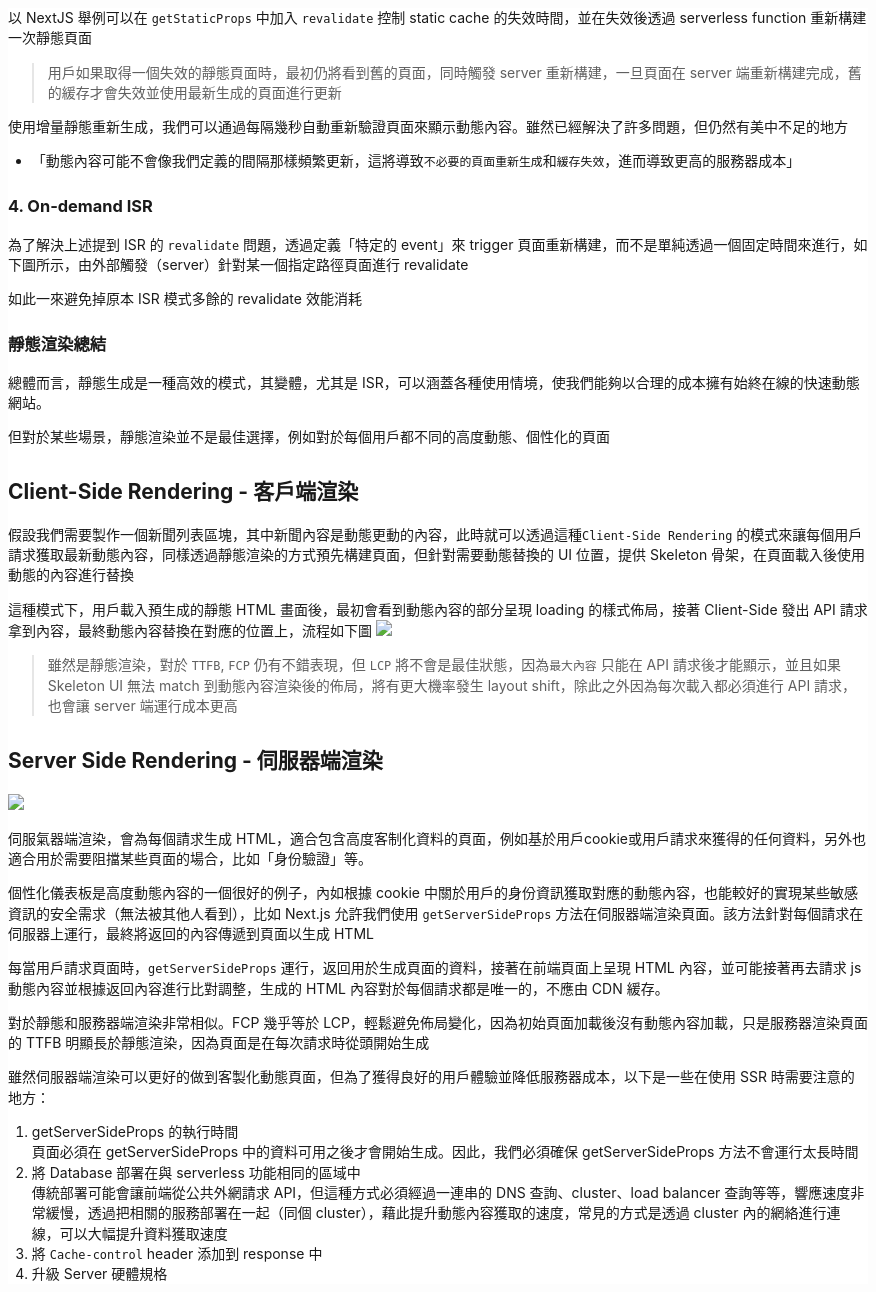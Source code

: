 以 NextJS 舉例可以在 `getStaticProps` 中加入 `revalidate` 控制 static cache 的失效時間，並在失效後透過 serverless function 重新構建一次靜態頁面

> 用戶如果取得一個失效的靜態頁面時，最初仍將看到舊的頁面，同時觸發 server 重新構建，一旦頁面在 server 端重新構建完成，舊的緩存才會失效並使用最新生成的頁面進行更新

使用增量靜態重新生成，我們可以通過每隔幾秒自動重新驗證頁面來顯示動態內容。雖然已經解決了許多問題，但仍然有美中不足的地方
- 「動態內容可能不會像我們定義的間隔那樣頻繁更新，這將導致`不必要的頁面重新生成`和`緩存失效`，進而導致更高的服務器成本」

### 4. On-demand ISR
為了解決上述提到 ISR 的 `revalidate` 問題，透過定義「特定的 event」來 trigger 頁面重新構建，而不是單純透過一個固定時間來進行，如下圖所示，由外部觸發（server）針對某一個指定路徑頁面進行 revalidate

如此一來避免掉原本 ISR 模式多餘的 revalidate 效能消耗


### 靜態渲染總結
總體而言，靜態生成是一種高效的模式，其變體，尤其是 ISR，可以涵蓋各種使用情境，使我們能夠以合理的成本擁有始終在線的快速動態網站。

但對於某些場景，靜態渲染並不是最佳選擇，例如對於每個用戶都不同的高度動態、個性化的頁面


## Client-Side Rendering - 客戶端渲染
假設我們需要製作一個新聞列表區塊，其中新聞內容是動態更動的內容，此時就可以透過這種`Client-Side Rendering` 的模式來讓每個用戶請求獲取最新動態內容，同樣透過靜態渲染的方式預先構建頁面，但針對需要動態替換的 UI 位置，提供 Skeleton 骨架，在頁面載入後使用動態的內容進行替換

這種模式下，用戶載入預生成的靜態 HTML 畫面後，最初會看到動態內容的部分呈現 loading 的樣式佈局，接著 Client-Side 發出 API 請求拿到內容，最終動態內容替換在對應的位置上，流程如下圖
![](https://res.cloudinary.com/ddxwdqwkr/image/upload/f_auto/v1616882583/patterns.dev/renderingwebap--x8xrlwjb7rh.png)

> 雖然是靜態渲染，對於 `TTFB`, `FCP` 仍有不錯表現，但 `LCP` 將不會是最佳狀態，因為`最大內容` 只能在 API 請求後才能顯示，並且如果 Skeleton UI 無法 match 到動態內容渲染後的佈局，將有更大機率發生 layout shift，除此之外因為每次載入都必須進行 API 請求，也會讓 server 端運行成本更高


## Server Side Rendering - 伺服器端渲染
![](https://res.cloudinary.com/ddxwdqwkr/image/upload/f_auto/v1616882714/patterns.dev/renderingwebap--5jmlc7uh2lk.png)

伺服氣器端渲染，會為每個請求生成 HTML，適合包含高度客制化資料的頁面，例如基於用戶cookie或用戶請求來獲得的任何資料，另外也適合用於需要阻擋某些頁面的場合，比如「身份驗證」等。

個性化儀表板是高度動態內容的一個很好的例子，內如根據 cookie 中關於用戶的身份資訊獲取對應的動態內容，也能較好的實現某些敏感資訊的安全需求（無法被其他人看到），比如 Next.js 允許我們使用 `getServerSideProps` 方法在伺服器端渲染頁面。該方法針對每個請求在伺服器上運行，最終將返回的內容傳遞到頁面以生成 HTML

每當用戶請求頁面時，`getServerSideProps` 運行，返回用於生成頁面的資料，接著在前端頁面上呈現 HTML 內容，並可能接著再去請求 js 動態內容並根據返回內容進行比對調整，生成的 HTML 內容對於每個請求都是唯一的，不應由 CDN 緩存。

對於靜態和服務器端渲染非常相似。FCP 幾乎等於 LCP，輕鬆避免佈局變化，因為初始頁面加載後沒有動態內容加載，只是服務器渲染頁面的 TTFB 明顯長於靜態渲染，因為頁面是在每次請求時從頭開始生成

雖然伺服器端渲染可以更好的做到客製化動態頁面，但為了獲得良好的用戶體驗並降低服務器成本，以下是一些在使用 SSR 時需要注意的地方：
1. getServerSideProps 的執行時間  
頁面必須在 getServerSideProps 中的資料可用之後才會開始生成。因此，我們必須確保 getServerSideProps 方法不會運行太長時間
2. 將 Database 部署在與 serverless 功能相同的區域中  
傳統部署可能會讓前端從公共外網請求 API，但這種方式必須經過一連串的 DNS 查詢、cluster、load balancer 查詢等等，響應速度非常緩慢，透過把相關的服務部署在一起（同個 cluster），藉此提升動態內容獲取的速度，常見的方式是透過 cluster 內的網絡進行連線，可以大幅提升資料獲取速度
3. 將 `Cache-control` header 添加到 response 中
4. 升級 Server 硬體規格
